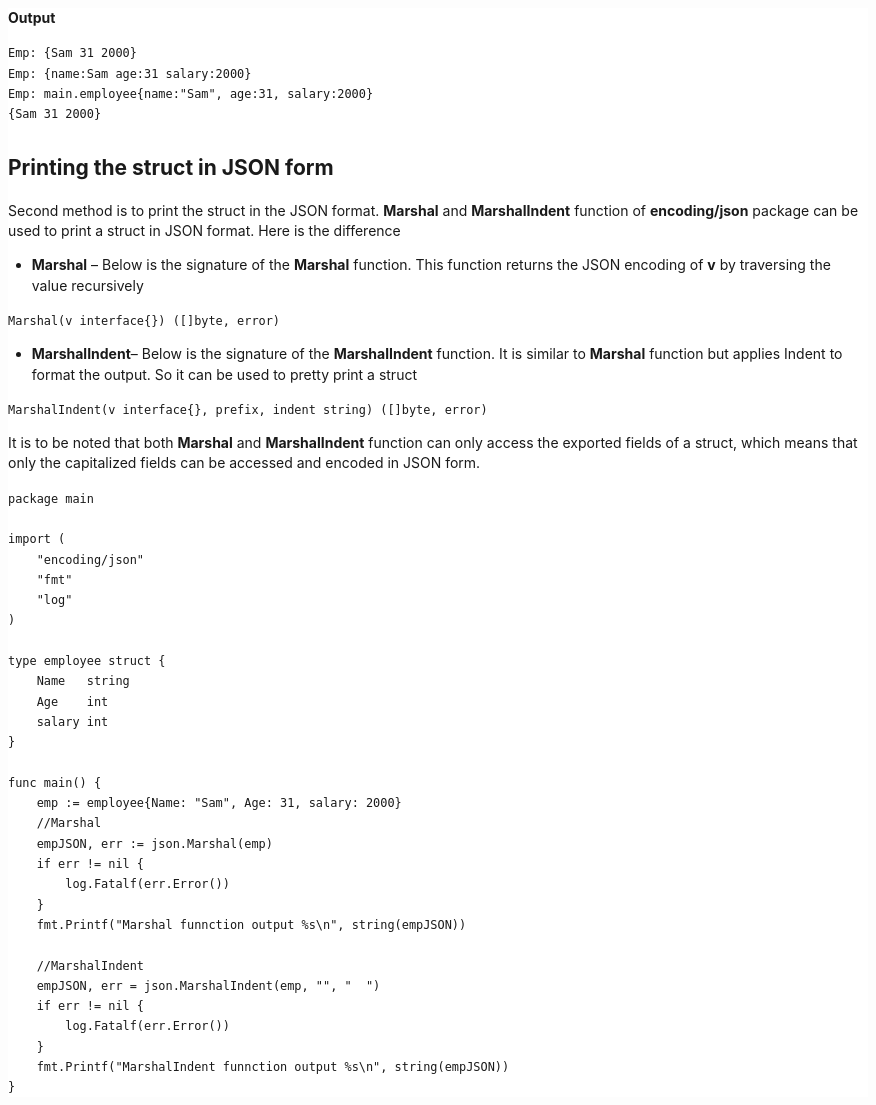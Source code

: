 ```
```

**Output**

```
Emp: {Sam 31 2000}
Emp: {name:Sam age:31 salary:2000}
Emp: main.employee{name:"Sam", age:31, salary:2000}
{Sam 31 2000}
```

## **Printing the struct in JSON form**

Second method is to print the struct in the JSON format. **Marshal** and **MarshalIndent** function of **encoding/json** package can be used to print a struct in JSON format. Here is the difference

*   **Marshal** – Below is the signature of the **Marshal** function. This function returns the JSON encoding of **v** by traversing the value recursively

```
Marshal(v interface{}) ([]byte, error)
```

*   **MarshalIndent**– Below is the signature of the **MarshalIndent** function. It is similar to **Marshal** function but applies Indent to format the output. So it can be used to pretty print a struct

```
MarshalIndent(v interface{}, prefix, indent string) ([]byte, error)
```

It is to be noted that both **Marshal** and **MarshalIndent** function can only access the exported fields of a struct, which means that only the capitalized fields can be accessed and encoded in JSON form.

```
package main

import (
    "encoding/json"
    "fmt"
    "log"
)

type employee struct {
    Name   string
    Age    int
    salary int
}

func main() {
    emp := employee{Name: "Sam", Age: 31, salary: 2000}
    //Marshal
    empJSON, err := json.Marshal(emp)
    if err != nil {
        log.Fatalf(err.Error())
    }
    fmt.Printf("Marshal funnction output %s\n", string(empJSON))

    //MarshalIndent
    empJSON, err = json.MarshalIndent(emp, "", "  ")
    if err != nil {
        log.Fatalf(err.Error())
    }
    fmt.Printf("MarshalIndent funnction output %s\n", string(empJSON))
}
```
